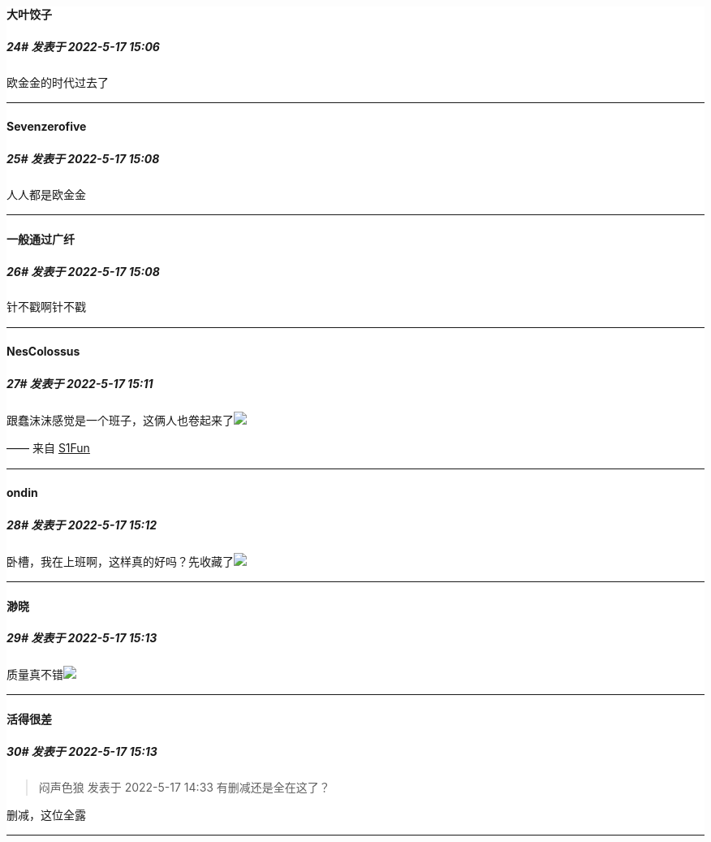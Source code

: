 ####  大叶饺子  
##### 24#       发表于 2022-5-17 15:06

欧金金的时代过去了

*****

####  Sevenzerofive  
##### 25#       发表于 2022-5-17 15:08

人人都是欧金金

*****

####  一般通过广纤  
##### 26#       发表于 2022-5-17 15:08

针不戳啊针不戳

*****

####  NesColossus  
##### 27#       发表于 2022-5-17 15:11

跟蠢沫沫感觉是一个班子，这俩人也卷起来了<img src="https://static.saraba1st.com/image/smiley/face2017/049.png" referrerpolicy="no-referrer">

—— 来自 [S1Fun](https://s1fun.koalcat.com)

*****

####  ondin  
##### 28#       发表于 2022-5-17 15:12

卧槽，我在上班啊，这样真的好吗？先收藏了<img src="https://static.saraba1st.com/image/smiley/face2017/049.png" referrerpolicy="no-referrer">

*****

####  渺晓  
##### 29#       发表于 2022-5-17 15:13

质量真不错<img src="https://static.saraba1st.com/image/smiley/face2017/045.png" referrerpolicy="no-referrer">

*****

####  活得很差  
##### 30#       发表于 2022-5-17 15:13

<blockquote>闷声色狼 发表于 2022-5-17 14:33
有删减还是全在这了？</blockquote>
删减，这位全露



*****
